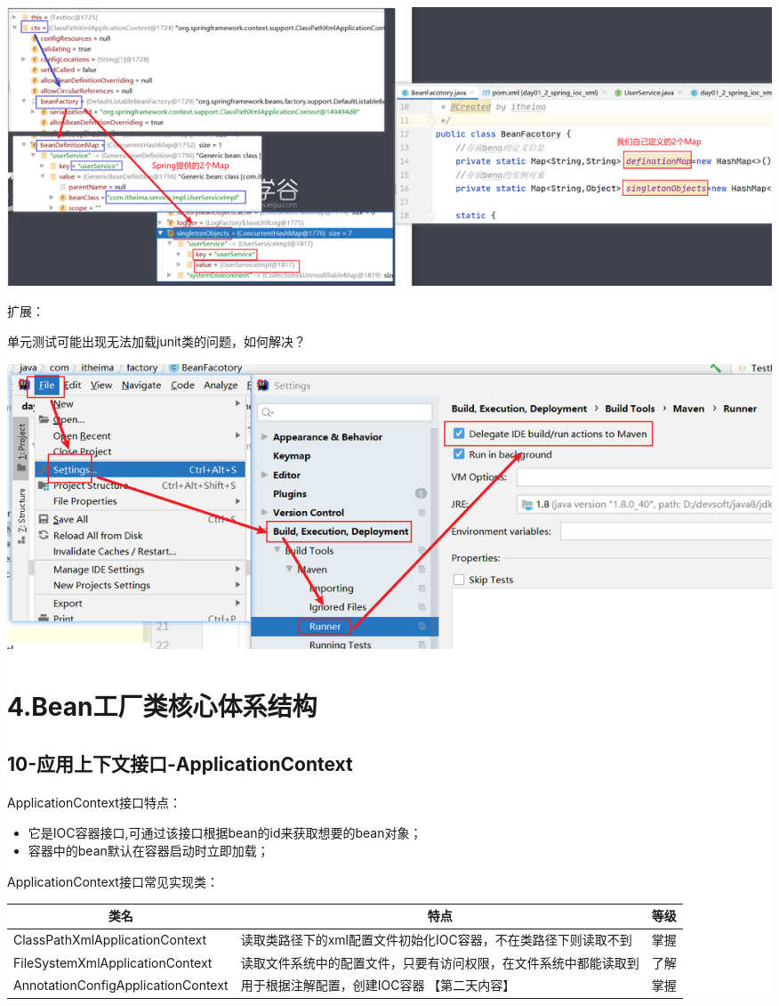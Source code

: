 ![Spring-IOC-1-8.png](img/Spring-IOC-1-8.png)

扩展：

单元测试可能出现无法加载junit类的问题，如何解决？

![Spring-IOC-1-9.png](img/Spring-IOC-1-9.png)

# 4.Bean工厂类核心体系结构

## 10-应用上下文接口-ApplicationContext

ApplicationContext接口特点：

- 它是IOC容器接口,可通过该接口根据bean的id来获取想要的bean对象；
- 容器中的bean默认在容器启动时立即加载；

ApplicationContext接口常见实现类：

| 类名                               | 特点                                                         | 等级 |
| ---------------------------------- | ------------------------------------------------------------ | ---- |
| ClassPathXmlApplicationContext     | 读取类路径下的xml配置文件初始化IOC容器，不在类路径下则读取不到 | 掌握 |
| FileSystemXmlApplicationContext    | 读取文件系统中的配置文件，只要有访问权限，在文件系统中都能读取到 | 了解 |
| AnnotationConfigApplicationContext | 用于根据注解配置，创建IOC容器 【第二天内容】                 | 掌握 |
